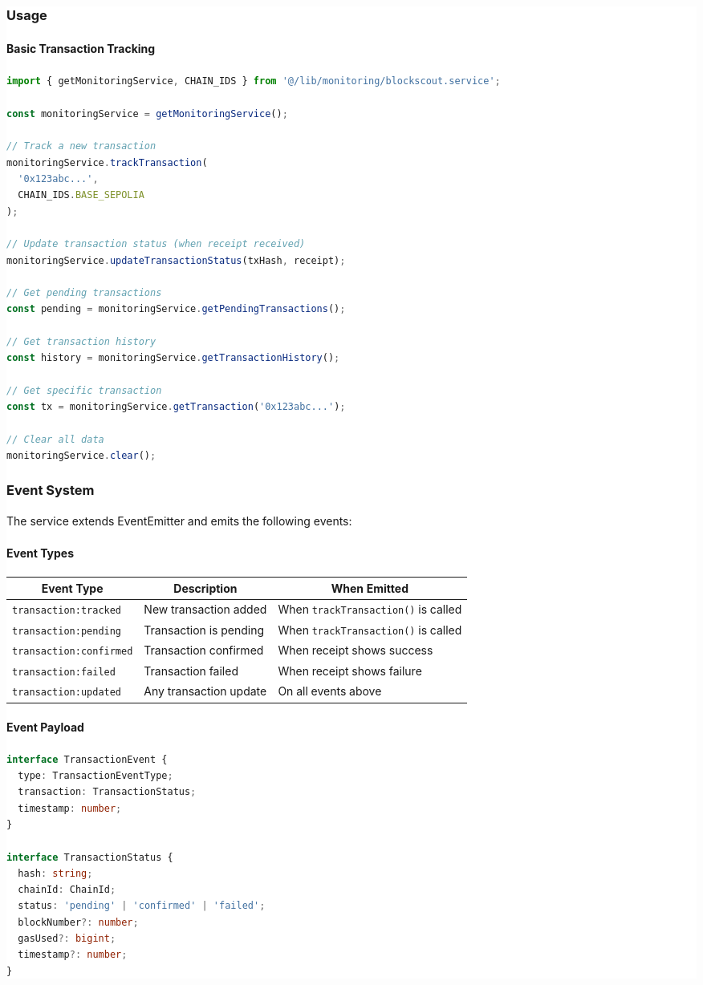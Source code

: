 ### Usage

#### Basic Transaction Tracking

```typescript
import { getMonitoringService, CHAIN_IDS } from '@/lib/monitoring/blockscout.service';

const monitoringService = getMonitoringService();

// Track a new transaction
monitoringService.trackTransaction(
  '0x123abc...',
  CHAIN_IDS.BASE_SEPOLIA
);

// Update transaction status (when receipt received)
monitoringService.updateTransactionStatus(txHash, receipt);

// Get pending transactions
const pending = monitoringService.getPendingTransactions();

// Get transaction history
const history = monitoringService.getTransactionHistory();

// Get specific transaction
const tx = monitoringService.getTransaction('0x123abc...');

// Clear all data
monitoringService.clear();
```

### Event System

The service extends EventEmitter and emits the following events:

#### Event Types

| Event Type | Description | When Emitted |
|------------|-------------|--------------|
| `transaction:tracked` | New transaction added | When `trackTransaction()` is called |
| `transaction:pending` | Transaction is pending | When `trackTransaction()` is called |
| `transaction:confirmed` | Transaction confirmed | When receipt shows success |
| `transaction:failed` | Transaction failed | When receipt shows failure |
| `transaction:updated` | Any transaction update | On all events above |

#### Event Payload

```typescript
interface TransactionEvent {
  type: TransactionEventType;
  transaction: TransactionStatus;
  timestamp: number;
}

interface TransactionStatus {
  hash: string;
  chainId: ChainId;
  status: 'pending' | 'confirmed' | 'failed';
  blockNumber?: number;
  gasUsed?: bigint;
  timestamp?: number;
}
```